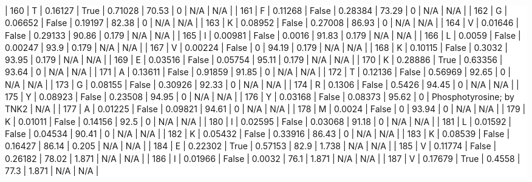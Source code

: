 |   160 | T    |         0.16127 | True      |                          0.71028 |                 70.53 |         0     | N/A                                              | N/A                                 |
|   161 | F    |         0.11268 | False     |                          0.28384 |                 73.29 |         0     | N/A                                              | N/A                                 |
|   162 | G    |         0.06652 | False     |                          0.19197 |                 82.38 |         0     | N/A                                              | N/A                                 |
|   163 | K    |         0.08952 | False     |                          0.27008 |                 86.93 |         0     | N/A                                              | N/A                                 |
|   164 | V    |         0.01646 | False     |                          0.29133 |                 90.86 |         0.179 | N/A                                              | N/A                                 |
|   165 | I    |         0.00981 | False     |                          0.0016  |                 91.83 |         0.179 | N/A                                              | N/A                                 |
|   166 | L    |         0.0059  | False     |                          0.00247 |                 93.9  |         0.179 | N/A                                              | N/A                                 |
|   167 | V    |         0.00224 | False     |                          0       |                 94.19 |         0.179 | N/A                                              | N/A                                 |
|   168 | K    |         0.10115 | False     |                          0.3032  |                 93.95 |         0.179 | N/A                                              | N/A                                 |
|   169 | E    |         0.03516 | False     |                          0.05754 |                 95.11 |         0.179 | N/A                                              | N/A                                 |
|   170 | K    |         0.28886 | True      |                          0.63356 |                 93.64 |         0     | N/A                                              | N/A                                 |
|   171 | A    |         0.13611 | False     |                          0.91859 |                 91.85 |         0     | N/A                                              | N/A                                 |
|   172 | T    |         0.12136 | False     |                          0.56969 |                 92.65 |         0     | N/A                                              | N/A                                 |
|   173 | G    |         0.08155 | False     |                          0.30926 |                 92.33 |         0     | N/A                                              | N/A                                 |
|   174 | R    |         0.1306  | False     |                          0.5426  |                 94.45 |         0     | N/A                                              | N/A                                 |
|   175 | Y    |         0.08923 | False     |                          0.23508 |                 94.95 |         0     | N/A                                              | N/A                                 |
|   176 | Y    |         0.03168 | False     |                          0.08373 |                 95.62 |         0     | Phosphotyrosine; by TNK2                         | N/A                                 |
|   177 | A    |         0.01225 | False     |                          0.09821 |                 94.61 |         0     | N/A                                              | N/A                                 |
|   178 | M    |         0.0024  | False     |                          0       |                 93.94 |         0     | N/A                                              | N/A                                 |
|   179 | K    |         0.01011 | False     |                          0.14156 |                 92.5  |         0     | N/A                                              | N/A                                 |
|   180 | I    |         0.02595 | False     |                          0.03068 |                 91.18 |         0     | N/A                                              | N/A                                 |
|   181 | L    |         0.01592 | False     |                          0.04534 |                 90.41 |         0     | N/A                                              | N/A                                 |
|   182 | K    |         0.05432 | False     |                          0.33916 |                 86.43 |         0     | N/A                                              | N/A                                 |
|   183 | K    |         0.08539 | False     |                          0.16427 |                 86.14 |         0.205 | N/A                                              | N/A                                 |
|   184 | E    |         0.22302 | True      |                          0.57153 |                 82.9  |         1.738 | N/A                                              | N/A                                 |
|   185 | V    |         0.11774 | False     |                          0.26182 |                 78.02 |         1.871 | N/A                                              | N/A                                 |
|   186 | I    |         0.01966 | False     |                          0.0032  |                 76.1  |         1.871 | N/A                                              | N/A                                 |
|   187 | V    |         0.17679 | True      |                          0.4558  |                 77.3  |         1.871 | N/A                                              | N/A                                 |